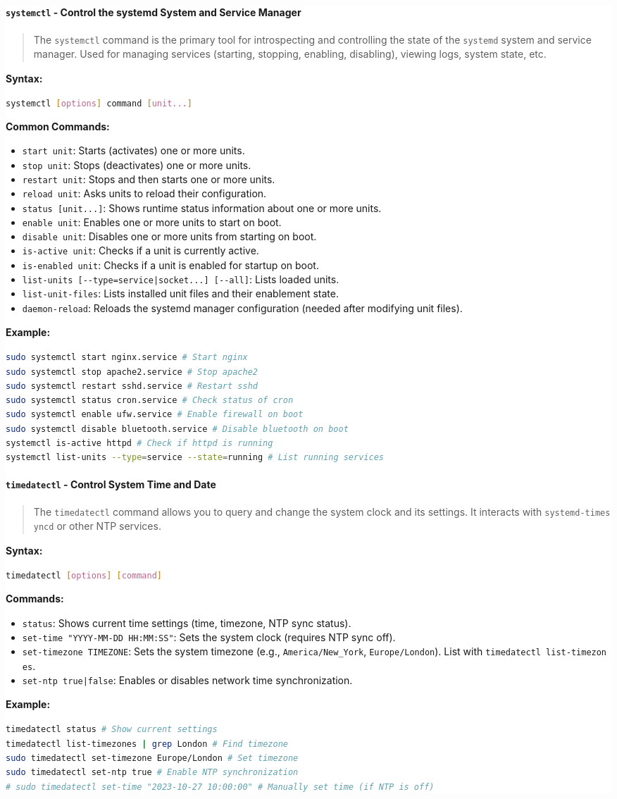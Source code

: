 #### `systemctl` - Control the systemd System and Service Manager
> The `systemctl` command is the primary tool for introspecting and controlling the state of the `systemd` system and service manager. Used for managing services (starting, stopping, enabling, disabling), viewing logs, system state, etc.

**Syntax:**
```bash
systemctl [options] command [unit...]
```

**Common Commands:**
- `start unit`: Starts (activates) one or more units.
- `stop unit`: Stops (deactivates) one or more units.
- `restart unit`: Stops and then starts one or more units.
- `reload unit`: Asks units to reload their configuration.
- `status [unit...]`: Shows runtime status information about one or more units.
- `enable unit`: Enables one or more units to start on boot.
- `disable unit`: Disables one or more units from starting on boot.
- `is-active unit`: Checks if a unit is currently active.
- `is-enabled unit`: Checks if a unit is enabled for startup on boot.
- `list-units [--type=service|socket...] [--all]`: Lists loaded units.
- `list-unit-files`: Lists installed unit files and their enablement state.
- `daemon-reload`: Reloads the systemd manager configuration (needed after modifying unit files).

**Example:**
```bash
sudo systemctl start nginx.service # Start nginx
sudo systemctl stop apache2.service # Stop apache2
sudo systemctl restart sshd.service # Restart sshd
sudo systemctl status cron.service # Check status of cron
sudo systemctl enable ufw.service # Enable firewall on boot
sudo systemctl disable bluetooth.service # Disable bluetooth on boot
systemctl is-active httpd # Check if httpd is running
systemctl list-units --type=service --state=running # List running services
```

#### `timedatectl` - Control System Time and Date
> The `timedatectl` command allows you to query and change the system clock and its settings. It interacts with `systemd-timesyncd` or other NTP services.

**Syntax:**
```bash
timedatectl [options] [command]
```

**Commands:**
- `status`: Shows current time settings (time, timezone, NTP sync status).
- `set-time "YYYY-MM-DD HH:MM:SS"`: Sets the system clock (requires NTP sync off).
- `set-timezone TIMEZONE`: Sets the system timezone (e.g., `America/New_York`, `Europe/London`). List with `timedatectl list-timezones`.
- `set-ntp true|false`: Enables or disables network time synchronization.

**Example:**
```bash
timedatectl status # Show current settings
timedatectl list-timezones | grep London # Find timezone
sudo timedatectl set-timezone Europe/London # Set timezone
sudo timedatectl set-ntp true # Enable NTP synchronization
# sudo timedatectl set-time "2023-10-27 10:00:00" # Manually set time (if NTP is off)
```

